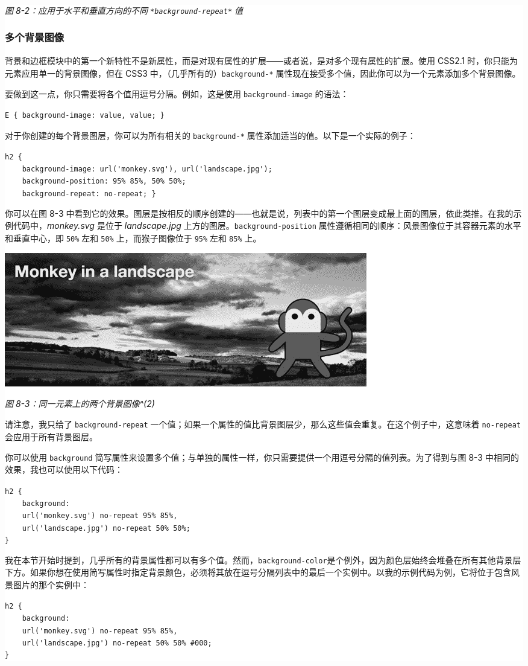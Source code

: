*图 8-2：应用于水平和垂直方向的不同 `*background-repeat*` 值*

### **多个背景图像**

背景和边框模块中的第一个新特性不是新属性，而是对现有属性的扩展——或者说，是对多个现有属性的扩展。使用 CSS2.1 时，你只能为元素应用单一的背景图像，但在 CSS3 中，（几乎所有的）`background-*` 属性现在接受多个值，因此你可以为一个元素添加多个背景图像。

要做到这一点，你只需要将各个值用逗号分隔。例如，这是使用 `background-image` 的语法：

```
E { background-image: value, value; }
```

对于你创建的每个背景图层，你可以为所有相关的 `background-*` 属性添加适当的值。以下是一个实际的例子：

```
h2 {
    background-image: url('monkey.svg'), url('landscape.jpg');
    background-position: 95% 85%, 50% 50%;
    background-repeat: no-repeat; }
```

你可以在图 8-3 中看到它的效果。图层是按相反的顺序创建的——也就是说，列表中的第一个图层变成最上面的图层，依此类推。在我的示例代码中，*monkey.svg* 是位于 *landscape.jpg* 上方的图层。`background-position` 属性遵循相同的顺序：风景图像位于其容器元素的水平和垂直中心，即 `50%` 左和 `50%` 上，而猴子图像位于 `95%` 左和 `85%` 上。

![图片](img/f08-03.jpg)

*图 8-3：同一元素上的两个背景图像^(2)*

请注意，我只给了 `background-repeat` 一个值；如果一个属性的值比背景图层少，那么这些值会重复。在这个例子中，这意味着 `no-repeat` 会应用于所有背景图层。

你可以使用 `background` 简写属性来设置多个值；与单独的属性一样，你只需要提供一个用逗号分隔的值列表。为了得到与图 8-3 中相同的效果，我也可以使用以下代码：

```
h2 {
    background:
    url('monkey.svg') no-repeat 95% 85%,
    url('landscape.jpg') no-repeat 50% 50%;
}
```

我在本节开始时提到，几乎所有的背景属性都可以有多个值。然而，`background-color`是个例外，因为颜色层始终会堆叠在所有其他背景层下方。如果你想在使用简写属性时指定背景颜色，必须将其放在逗号分隔列表中的最后一个实例中。以我的示例代码为例，它将位于包含风景图片的那个实例中：

```
h2 {
    background:
    url('monkey.svg') no-repeat 95% 85%,
    url('landscape.jpg') no-repeat 50% 50% #000;
}
```
